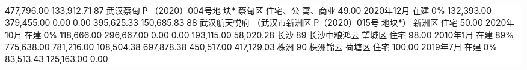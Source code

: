 477,796.00
133,912.71
87
武汉蔡甸
P
（2020）004号地
块*
蔡甸区
住宅、公
寓、商业
49.00
2020年12月
在建
0%
132,393.00
379,455.00
0.00
0.00
395,625.33
150,685.83
88
武汉航天悦府
（武汉市新洲区
P（2020）015号
地块*）
新洲区
住宅
50.00
2020年10月
在建
0%
118,666.00
296,667.00
0.00
0.00
193,115.00
58,020.28
长沙
89
长沙中粮鸿云
望城区
住宅
98.00
2010年1月
在建
89%
775,638.00
781,216.00
108,504.38
697,878.38
450,517.00
417,129.03
株洲
90
株洲锦云
荷塘区
住宅
100.00
2019年7月
在建
0%
83,513.43
125,163.00
0.00